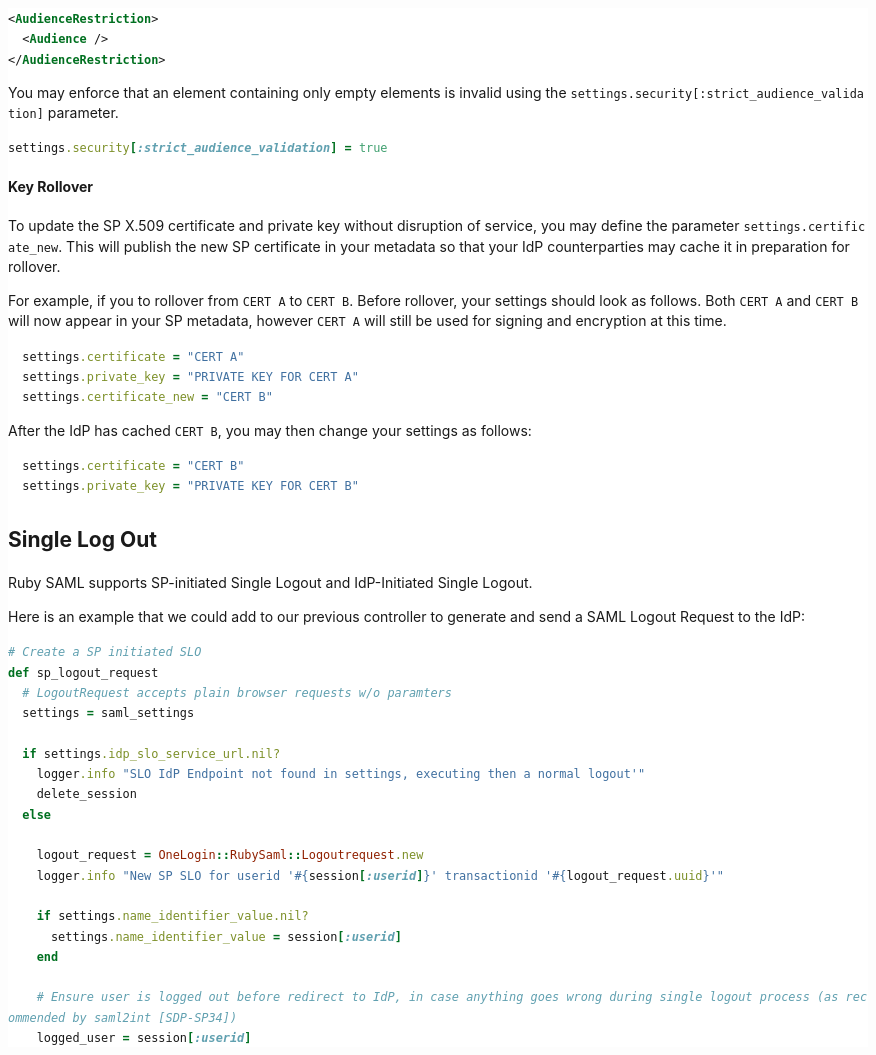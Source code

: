 ```xml
<AudienceRestriction>
  <Audience />
</AudienceRestriction>
```

You may enforce that an <AudienceRestriction> element containing only empty <Audience> elements
is invalid using the `settings.security[:strict_audience_validation]` parameter.

```ruby
settings.security[:strict_audience_validation] = true
```

#### Key Rollover

To update the SP X.509 certificate and private key without disruption of service, you may define the parameter
`settings.certificate_new`. This will publish the new SP certificate in your metadata so that your IdP counterparties
may cache it in preparation for rollover.

For example, if you to rollover from `CERT A` to `CERT B`. Before rollover, your settings should look as follows.
Both `CERT A` and `CERT B` will now appear in your SP metadata, however `CERT A` will still be used for signing
and encryption at this time.

```ruby
  settings.certificate = "CERT A"
  settings.private_key = "PRIVATE KEY FOR CERT A"
  settings.certificate_new = "CERT B"
```

After the IdP has cached `CERT B`, you may then change your settings as follows:

```ruby
  settings.certificate = "CERT B"
  settings.private_key = "PRIVATE KEY FOR CERT B"
```

## Single Log Out

Ruby SAML supports SP-initiated Single Logout and IdP-Initiated Single Logout.

Here is an example that we could add to our previous controller to generate and send a SAML Logout Request to the IdP:

```ruby
# Create a SP initiated SLO
def sp_logout_request
  # LogoutRequest accepts plain browser requests w/o paramters
  settings = saml_settings

  if settings.idp_slo_service_url.nil?
    logger.info "SLO IdP Endpoint not found in settings, executing then a normal logout'"
    delete_session
  else

    logout_request = OneLogin::RubySaml::Logoutrequest.new
    logger.info "New SP SLO for userid '#{session[:userid]}' transactionid '#{logout_request.uuid}'"

    if settings.name_identifier_value.nil?
      settings.name_identifier_value = session[:userid]
    end

    # Ensure user is logged out before redirect to IdP, in case anything goes wrong during single logout process (as recommended by saml2int [SDP-SP34])
    logged_user = session[:userid]
```